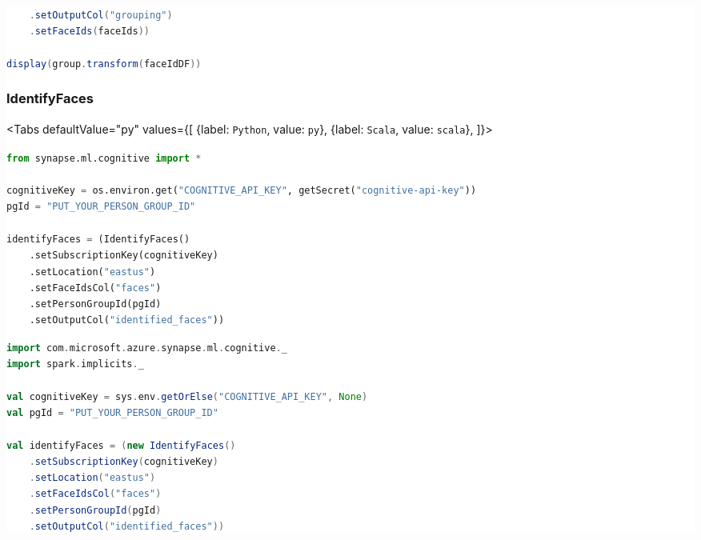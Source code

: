 ```scala
    .setOutputCol("grouping")
    .setFaceIds(faceIds))

display(group.transform(faceIdDF))
```

</TabItem>
</Tabs>

<DocTable className="GroupFaces"
py="synapse.ml.cognitive.html#module-synapse.ml.cognitive.GroupFaces"
scala="com/microsoft/azure/synapse/ml/cognitive/GroupFaces.html"
sourceLink="https://github.com/microsoft/SynapseML/blob/master/cognitive/src/main/scala/com/microsoft/azure/synapse/ml/cognitive/Face.scala" />


### IdentifyFaces

<Tabs
defaultValue="py"
values={[
{label: `Python`, value: `py`},
{label: `Scala`, value: `scala`},
]}>
<TabItem value="py">






```python
from synapse.ml.cognitive import *

cognitiveKey = os.environ.get("COGNITIVE_API_KEY", getSecret("cognitive-api-key"))
pgId = "PUT_YOUR_PERSON_GROUP_ID"

identifyFaces = (IdentifyFaces()
    .setSubscriptionKey(cognitiveKey)
    .setLocation("eastus")
    .setFaceIdsCol("faces")
    .setPersonGroupId(pgId)
    .setOutputCol("identified_faces"))
```

</TabItem>
<TabItem value="scala">

```scala
import com.microsoft.azure.synapse.ml.cognitive._
import spark.implicits._

val cognitiveKey = sys.env.getOrElse("COGNITIVE_API_KEY", None)
val pgId = "PUT_YOUR_PERSON_GROUP_ID"

val identifyFaces = (new IdentifyFaces()
    .setSubscriptionKey(cognitiveKey)
    .setLocation("eastus")
    .setFaceIdsCol("faces")
    .setPersonGroupId(pgId)
    .setOutputCol("identified_faces"))
```
